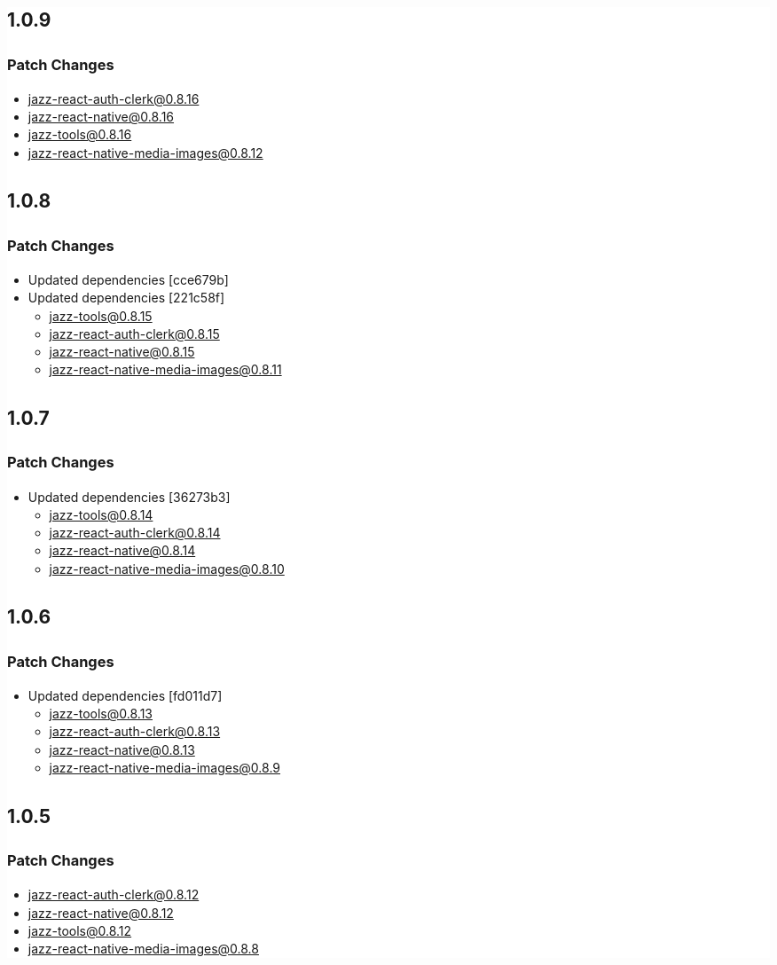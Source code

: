 ## 1.0.9

### Patch Changes

- jazz-react-auth-clerk@0.8.16
- jazz-react-native@0.8.16
- jazz-tools@0.8.16
- jazz-react-native-media-images@0.8.12

## 1.0.8

### Patch Changes

- Updated dependencies [cce679b]
- Updated dependencies [221c58f]
  - jazz-tools@0.8.15
  - jazz-react-auth-clerk@0.8.15
  - jazz-react-native@0.8.15
  - jazz-react-native-media-images@0.8.11

## 1.0.7

### Patch Changes

- Updated dependencies [36273b3]
  - jazz-tools@0.8.14
  - jazz-react-auth-clerk@0.8.14
  - jazz-react-native@0.8.14
  - jazz-react-native-media-images@0.8.10

## 1.0.6

### Patch Changes

- Updated dependencies [fd011d7]
  - jazz-tools@0.8.13
  - jazz-react-auth-clerk@0.8.13
  - jazz-react-native@0.8.13
  - jazz-react-native-media-images@0.8.9

## 1.0.5

### Patch Changes

- jazz-react-auth-clerk@0.8.12
- jazz-react-native@0.8.12
- jazz-tools@0.8.12
- jazz-react-native-media-images@0.8.8
